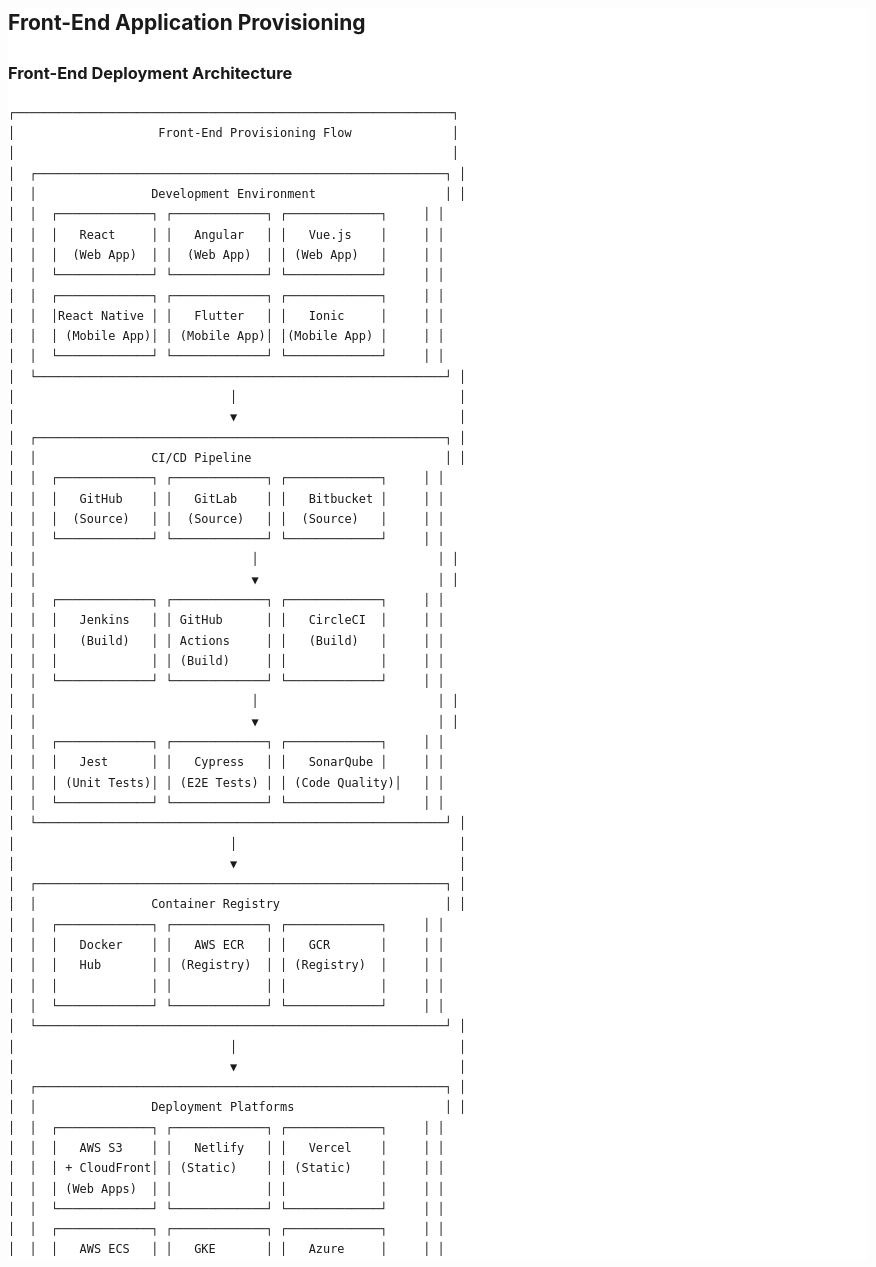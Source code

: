 
## Front-End Application Provisioning

### Front-End Deployment Architecture

```markdown
┌─────────────────────────────────────────────────────────────┐
│                    Front-End Provisioning Flow              │
│                                                             │
│  ┌─────────────────────────────────────────────────────────┐ │
│  │                Development Environment                  │ │
│  │  ┌─────────────┐ ┌─────────────┐ ┌─────────────┐     │ │
│  │  │   React     │ │   Angular   │ │   Vue.js    │     │ │
│  │  │  (Web App)  │ │  (Web App)  │ │ (Web App)   │     │ │
│  │  └─────────────┘ └─────────────┘ └─────────────┘     │ │
│  │  ┌─────────────┐ ┌─────────────┐ ┌─────────────┐     │ │
│  │  │React Native │ │   Flutter   │ │   Ionic     │     │ │
│  │  │ (Mobile App)│ │ (Mobile App)│ │(Mobile App) │     │ │
│  │  └─────────────┘ └─────────────┘ └─────────────┘     │ │
│  └─────────────────────────────────────────────────────────┘ │
│                              │                               │
│                              ▼                               │
│  ┌─────────────────────────────────────────────────────────┐ │
│  │                CI/CD Pipeline                           │ │
│  │  ┌─────────────┐ ┌─────────────┐ ┌─────────────┐     │ │
│  │  │   GitHub    │ │   GitLab    │ │   Bitbucket │     │ │
│  │  │  (Source)   │ │  (Source)   │ │  (Source)   │     │ │
│  │  └─────────────┘ └─────────────┘ └─────────────┘     │ │
│  │                              │                         │ │
│  │                              ▼                         │ │
│  │  ┌─────────────┐ ┌─────────────┐ ┌─────────────┐     │ │
│  │  │   Jenkins   │ │ GitHub      │ │   CircleCI  │     │ │
│  │  │   (Build)   │ │ Actions     │ │   (Build)   │     │ │
│  │  │             │ │ (Build)     │ │             │     │ │
│  │  └─────────────┘ └─────────────┘ └─────────────┘     │ │
│  │                              │                         │ │
│  │                              ▼                         │ │
│  │  ┌─────────────┐ ┌─────────────┐ ┌─────────────┐     │ │
│  │  │   Jest      │ │   Cypress   │ │   SonarQube │     │ │
│  │  │ (Unit Tests)│ │ (E2E Tests) │ │ (Code Quality)│   │ │
│  │  └─────────────┘ └─────────────┘ └─────────────┘     │ │
│  └─────────────────────────────────────────────────────────┘ │
│                              │                               │
│                              ▼                               │
│  ┌─────────────────────────────────────────────────────────┐ │
│  │                Container Registry                       │ │
│  │  ┌─────────────┐ ┌─────────────┐ ┌─────────────┐     │ │
│  │  │   Docker    │ │   AWS ECR   │ │   GCR       │     │ │
│  │  │   Hub       │ │ (Registry)  │ │ (Registry)  │     │ │
│  │  │             │ │             │ │             │     │ │
│  │  └─────────────┘ └─────────────┘ └─────────────┘     │ │
│  └─────────────────────────────────────────────────────────┘ │
│                              │                               │
│                              ▼                               │
│  ┌─────────────────────────────────────────────────────────┐ │
│  │                Deployment Platforms                     │ │
│  │  ┌─────────────┐ ┌─────────────┐ ┌─────────────┐     │ │
│  │  │   AWS S3    │ │   Netlify   │ │   Vercel    │     │ │
│  │  │ + CloudFront│ │ (Static)    │ │ (Static)    │     │ │
│  │  │ (Web Apps)  │ │             │ │             │     │ │
│  │  └─────────────┘ └─────────────┘ └─────────────┘     │ │
│  │  ┌─────────────┐ ┌─────────────┐ ┌─────────────┐     │ │
│  │  │   AWS ECS   │ │   GKE       │ │   Azure     │     │ │
```